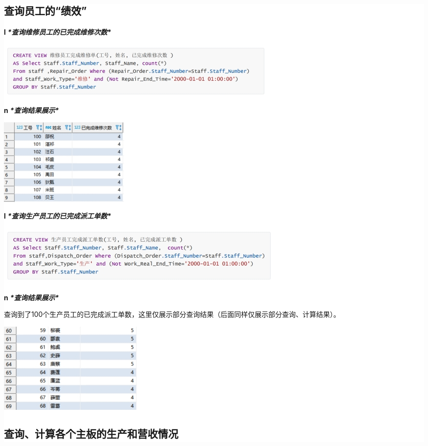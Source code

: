## 查询员工的“绩效”

**l** ***\*查询维修员工的已完成维修次数\****

![img](README.assets/wps25.jpg) 

**n** ***\*查询结果展示\****

![img](README.assets/wps26.jpg) 

**l** ***\*查询生产员工的已完成派工单数\****

![img](README.assets/wps27.jpg) 

**n** ***\*查询结果展示\****

查询到了100个生产员工的已完成派工单数，这里仅展示部分查询结果（后面同样仅展示部分查询、计算结果）。

![img](README.assets/wps28.jpg) 

 

## 查询、计算各个主板的生产和营收情况
